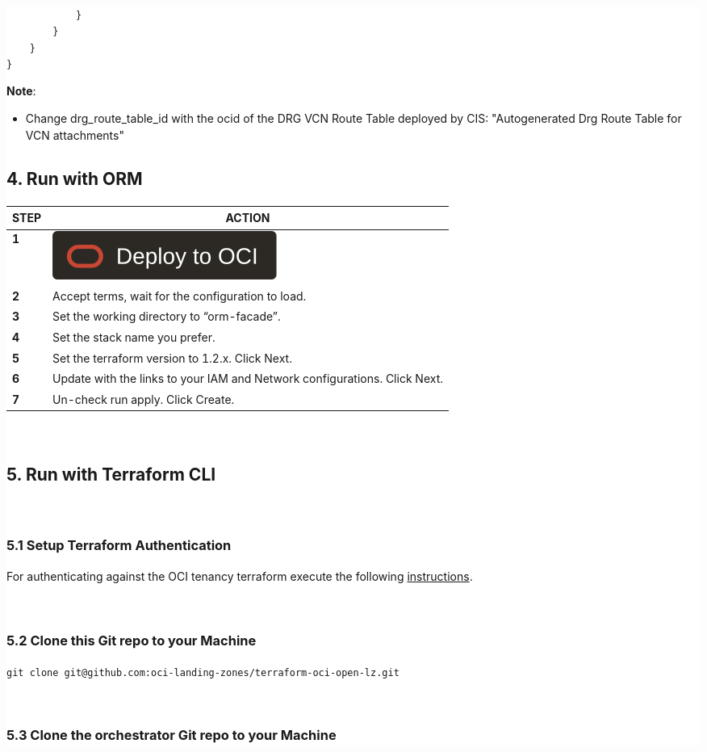 ```
            }
        }
    }
}
```

**Note**: 
* Change drg_route_table_id with the ocid of the DRG VCN Route Table deployed by CIS: "Autogenerated Drg Route Table for VCN attachments"

## **4. Run with ORM**

| STEP |  ACTION |
|---|---| 
| **1** | [![Deploy_To_OCI](/commons/images/DeployToOCI.svg)](https://cloud.oracle.com/resourcemanager/stacks/create?zipUrl=https://github.com/oci-landing-zones/terraform-oci-modules-orchestrator/archive/refs/tags/v2.0.3.zip&zipUrlVariables={"input_config_files_urls":"https://raw.githubusercontent.com/oci-landing-zones/terraform-oci-open-lz/master/workload-extensions/ebs/op02-manage-ebs-lz-extension/json/ebs_identity_cmp_grp_pl_v1.auto.tfvars.json,https://raw.githubusercontent.com/oci-landing-zones/terraform-oci-open-lz/master/workload-extensions/ebs/op02-manage-ebs-lz-extension/json/ebs_network_rt_sl_v1.auto.tfvars.json"}) |
| **2** | Accept terms,  wait for the configuration to load. |
| **3** | Set the working directory to “orm-facade”. | 
| **4** | Set the stack name you prefer. | 
| **5** | Set the terraform version to 1.2.x. Click Next. | 
| **6** | Update with the links to your IAM and Network configurations. Click Next. |
| **7** | Un-check run apply. Click Create. 

&nbsp; 


## **5. Run with Terraform CLI**
&nbsp; 

### **5.1 Setup Terraform Authentication**

For authenticating against the OCI tenancy terraform execute the following [instructions](/commons/content/terraform_authentication.md).


&nbsp; 

### **5.2 Clone this Git repo to your Machine**

```
git clone git@github.com:oci-landing-zones/terraform-oci-open-lz.git
```

&nbsp; 

### **5.3 Clone the orchestrator Git repo to your Machine**

